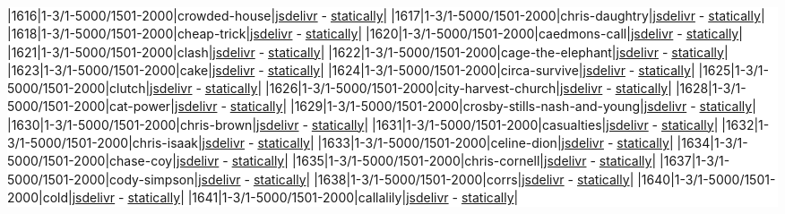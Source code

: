 |1616|1-3/1-5000/1501-2000|crowded-house|[jsdelivr](https://cdn.jsdelivr.net/gh/dbchord/webp-old-a-1280x720_1-3/1-5000/1501-2000/crowded-house.webp) - [statically](https://cdn.statically.io/gh/dbchord/webp-old-a-1280x720_1-3/img/1-5000/1501-2000/crowded-house.webp)|
|1617|1-3/1-5000/1501-2000|chris-daughtry|[jsdelivr](https://cdn.jsdelivr.net/gh/dbchord/webp-old-a-1280x720_1-3/1-5000/1501-2000/chris-daughtry.webp) - [statically](https://cdn.statically.io/gh/dbchord/webp-old-a-1280x720_1-3/img/1-5000/1501-2000/chris-daughtry.webp)|
|1618|1-3/1-5000/1501-2000|cheap-trick|[jsdelivr](https://cdn.jsdelivr.net/gh/dbchord/webp-old-a-1280x720_1-3/1-5000/1501-2000/cheap-trick.webp) - [statically](https://cdn.statically.io/gh/dbchord/webp-old-a-1280x720_1-3/img/1-5000/1501-2000/cheap-trick.webp)|
|1620|1-3/1-5000/1501-2000|caedmons-call|[jsdelivr](https://cdn.jsdelivr.net/gh/dbchord/webp-old-a-1280x720_1-3/1-5000/1501-2000/caedmons-call.webp) - [statically](https://cdn.statically.io/gh/dbchord/webp-old-a-1280x720_1-3/img/1-5000/1501-2000/caedmons-call.webp)|
|1621|1-3/1-5000/1501-2000|clash|[jsdelivr](https://cdn.jsdelivr.net/gh/dbchord/webp-old-a-1280x720_1-3/1-5000/1501-2000/clash.webp) - [statically](https://cdn.statically.io/gh/dbchord/webp-old-a-1280x720_1-3/img/1-5000/1501-2000/clash.webp)|
|1622|1-3/1-5000/1501-2000|cage-the-elephant|[jsdelivr](https://cdn.jsdelivr.net/gh/dbchord/webp-old-a-1280x720_1-3/1-5000/1501-2000/cage-the-elephant.webp) - [statically](https://cdn.statically.io/gh/dbchord/webp-old-a-1280x720_1-3/img/1-5000/1501-2000/cage-the-elephant.webp)|
|1623|1-3/1-5000/1501-2000|cake|[jsdelivr](https://cdn.jsdelivr.net/gh/dbchord/webp-old-a-1280x720_1-3/1-5000/1501-2000/cake.webp) - [statically](https://cdn.statically.io/gh/dbchord/webp-old-a-1280x720_1-3/img/1-5000/1501-2000/cake.webp)|
|1624|1-3/1-5000/1501-2000|circa-survive|[jsdelivr](https://cdn.jsdelivr.net/gh/dbchord/webp-old-a-1280x720_1-3/1-5000/1501-2000/circa-survive.webp) - [statically](https://cdn.statically.io/gh/dbchord/webp-old-a-1280x720_1-3/img/1-5000/1501-2000/circa-survive.webp)|
|1625|1-3/1-5000/1501-2000|clutch|[jsdelivr](https://cdn.jsdelivr.net/gh/dbchord/webp-old-a-1280x720_1-3/1-5000/1501-2000/clutch.webp) - [statically](https://cdn.statically.io/gh/dbchord/webp-old-a-1280x720_1-3/img/1-5000/1501-2000/clutch.webp)|
|1626|1-3/1-5000/1501-2000|city-harvest-church|[jsdelivr](https://cdn.jsdelivr.net/gh/dbchord/webp-old-a-1280x720_1-3/1-5000/1501-2000/city-harvest-church.webp) - [statically](https://cdn.statically.io/gh/dbchord/webp-old-a-1280x720_1-3/img/1-5000/1501-2000/city-harvest-church.webp)|
|1628|1-3/1-5000/1501-2000|cat-power|[jsdelivr](https://cdn.jsdelivr.net/gh/dbchord/webp-old-a-1280x720_1-3/1-5000/1501-2000/cat-power.webp) - [statically](https://cdn.statically.io/gh/dbchord/webp-old-a-1280x720_1-3/img/1-5000/1501-2000/cat-power.webp)|
|1629|1-3/1-5000/1501-2000|crosby-stills-nash-and-young|[jsdelivr](https://cdn.jsdelivr.net/gh/dbchord/webp-old-a-1280x720_1-3/1-5000/1501-2000/crosby-stills-nash-and-young.webp) - [statically](https://cdn.statically.io/gh/dbchord/webp-old-a-1280x720_1-3/img/1-5000/1501-2000/crosby-stills-nash-and-young.webp)|
|1630|1-3/1-5000/1501-2000|chris-brown|[jsdelivr](https://cdn.jsdelivr.net/gh/dbchord/webp-old-a-1280x720_1-3/1-5000/1501-2000/chris-brown.webp) - [statically](https://cdn.statically.io/gh/dbchord/webp-old-a-1280x720_1-3/img/1-5000/1501-2000/chris-brown.webp)|
|1631|1-3/1-5000/1501-2000|casualties|[jsdelivr](https://cdn.jsdelivr.net/gh/dbchord/webp-old-a-1280x720_1-3/1-5000/1501-2000/casualties.webp) - [statically](https://cdn.statically.io/gh/dbchord/webp-old-a-1280x720_1-3/img/1-5000/1501-2000/casualties.webp)|
|1632|1-3/1-5000/1501-2000|chris-isaak|[jsdelivr](https://cdn.jsdelivr.net/gh/dbchord/webp-old-a-1280x720_1-3/1-5000/1501-2000/chris-isaak.webp) - [statically](https://cdn.statically.io/gh/dbchord/webp-old-a-1280x720_1-3/img/1-5000/1501-2000/chris-isaak.webp)|
|1633|1-3/1-5000/1501-2000|celine-dion|[jsdelivr](https://cdn.jsdelivr.net/gh/dbchord/webp-old-a-1280x720_1-3/1-5000/1501-2000/celine-dion.webp) - [statically](https://cdn.statically.io/gh/dbchord/webp-old-a-1280x720_1-3/img/1-5000/1501-2000/celine-dion.webp)|
|1634|1-3/1-5000/1501-2000|chase-coy|[jsdelivr](https://cdn.jsdelivr.net/gh/dbchord/webp-old-a-1280x720_1-3/1-5000/1501-2000/chase-coy.webp) - [statically](https://cdn.statically.io/gh/dbchord/webp-old-a-1280x720_1-3/img/1-5000/1501-2000/chase-coy.webp)|
|1635|1-3/1-5000/1501-2000|chris-cornell|[jsdelivr](https://cdn.jsdelivr.net/gh/dbchord/webp-old-a-1280x720_1-3/1-5000/1501-2000/chris-cornell.webp) - [statically](https://cdn.statically.io/gh/dbchord/webp-old-a-1280x720_1-3/img/1-5000/1501-2000/chris-cornell.webp)|
|1637|1-3/1-5000/1501-2000|cody-simpson|[jsdelivr](https://cdn.jsdelivr.net/gh/dbchord/webp-old-a-1280x720_1-3/1-5000/1501-2000/cody-simpson.webp) - [statically](https://cdn.statically.io/gh/dbchord/webp-old-a-1280x720_1-3/img/1-5000/1501-2000/cody-simpson.webp)|
|1638|1-3/1-5000/1501-2000|corrs|[jsdelivr](https://cdn.jsdelivr.net/gh/dbchord/webp-old-a-1280x720_1-3/1-5000/1501-2000/corrs.webp) - [statically](https://cdn.statically.io/gh/dbchord/webp-old-a-1280x720_1-3/img/1-5000/1501-2000/corrs.webp)|
|1640|1-3/1-5000/1501-2000|cold|[jsdelivr](https://cdn.jsdelivr.net/gh/dbchord/webp-old-a-1280x720_1-3/1-5000/1501-2000/cold.webp) - [statically](https://cdn.statically.io/gh/dbchord/webp-old-a-1280x720_1-3/img/1-5000/1501-2000/cold.webp)|
|1641|1-3/1-5000/1501-2000|callalily|[jsdelivr](https://cdn.jsdelivr.net/gh/dbchord/webp-old-a-1280x720_1-3/1-5000/1501-2000/callalily.webp) - [statically](https://cdn.statically.io/gh/dbchord/webp-old-a-1280x720_1-3/img/1-5000/1501-2000/callalily.webp)|